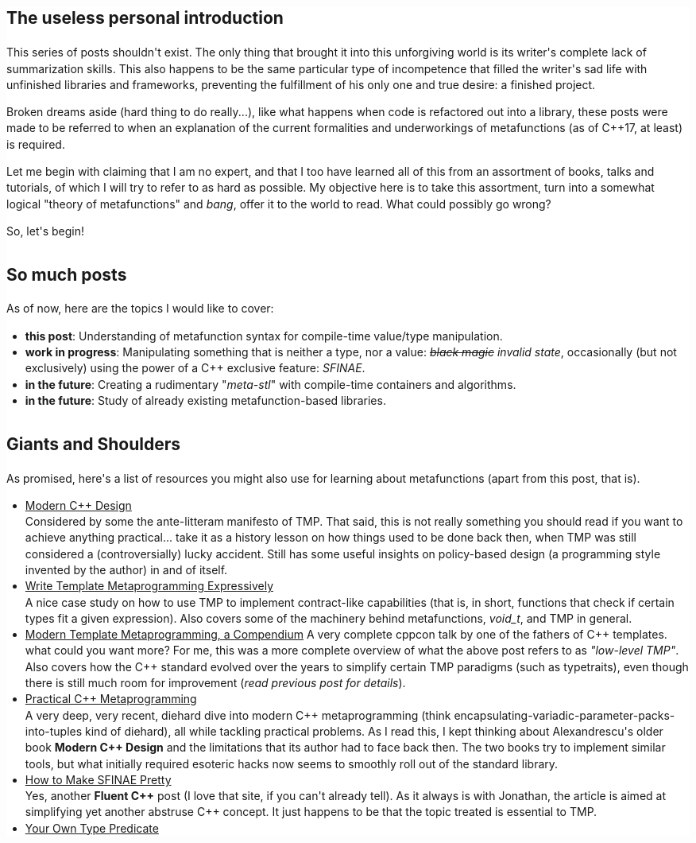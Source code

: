 ## The useless personal introduction

This series of posts shouldn't exist. The only thing that brought it into this unforgiving world is its writer's complete lack of summarization skills. This also happens to be the same particular type of incompetence that filled the writer's sad life with unfinished libraries and frameworks, preventing the fulfillment of his only one and true desire: a finished project.


Broken dreams aside (hard thing to do really...), like what happens when code is refactored out into a library, these posts were made to be referred to when an explanation of the current formalities and underworkings of metafunctions (as of C++17, at least) is required.

Let me begin with claiming that I am no expert, and that I too have learned all of this from an assortment of books, talks and tutorials, of which I will try to refer to as hard as possible. My objective here is to take this assortment, turn into a somewhat logical "theory of metafunctions" and *bang*, offer it to the world to read. What could possibly go wrong?

So, let's begin!

## So much posts

As of now, here are the topics I would like to cover:

* **this post**: Understanding of metafunction syntax for compile-time value/type manipulation.
* **work in progress**: Manipulating something that is neither a type, nor a value: ~~*black magic*~~ *invalid state*, occasionally (but not exclusively) using the power of a C++ exclusive feature: *SFINAE*.
* **in the future**: Creating a rudimentary "*meta-stl*" with compile-time containers and algorithms.
* **in the future**: Study of already existing metafunction-based libraries.

## Giants and Shoulders

As promised, here's a list of resources you might also use for learning about metafunctions (apart from this post, that is).

* [Modern C++ Design](https://en.wikipedia.org/wiki/Modern_C%2B%2B_Design)  
  Considered by some the ante-litteram manifesto of TMP. That said, this is not really something you should read if you want to achieve anything practical... take it as a history lesson on how things used to be done back then, when TMP was still considered a (controversially) lucky accident. Still has some useful insights on policy-based design (a programming style invented by the author) in and of itself.
* [Write Template Metaprogramming Expressively](https://www.fluentcpp.com/2017/06/02/write-template-metaprogramming-expressively/)  
  A nice case study on how to use TMP to implement contract-like capabilities (that is, in short, functions that check if certain types fit a given expression). Also covers some of the machinery behind metafunctions, *void_t*, and TMP in general.
* [Modern Template Metaprogramming, a Compendium](https://www.youtube.com/watch?v=Am2is2QCvxY)
  A very complete cppcon talk by one of the fathers of C++ templates. what could you want more? For me, this was a more complete overview of what the above post refers to as *"low-level TMP"*. Also covers how the C++ standard evolved over the years to simplify certain TMP paradigms (such as typetraits), even though there is still much room for improvement (*read previous post for details*).
* [Practical C++ Metaprogramming](https://www.researchgate.net/publication/323994820_Practical_C_Metaprogramming)  
  A very deep, very recent, diehard dive into modern C++ metaprogramming (think encapsulating-variadic-parameter-packs-into-tuples kind of diehard), all while tackling practical problems. As I read this, I kept thinking about Alexandrescu's older book **Modern C++ Design** and the limitations that its author had to face back then. The two books try to implement similar tools, but what initially required esoteric hacks now seems to smoothly roll out of the standard library.
* [How to Make SFINAE Pretty](https://www.fluentcpp.com/2018/05/15/make-sfinae-pretty-1-what-value-sfinae-brings-to-code/)  
  Yes, another **Fluent C++** post (I love that site, if you can't already tell). As it always is with Jonathan, the article is aimed at simplifying yet another abstruse C++ concept. It just happens to be that the topic treated is essential to TMP.
* [Your Own Type Predicate](https://akrzemi1.wordpress.com/2017/12/02/your-own-type-predicate/)  